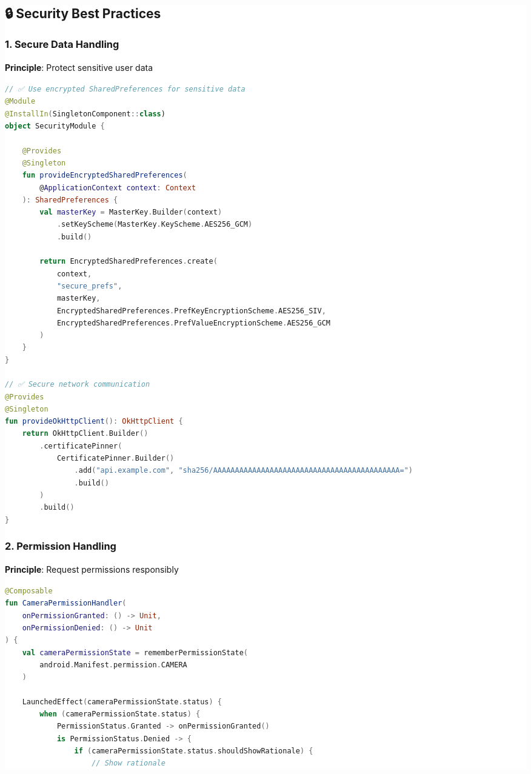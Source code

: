 ## 🔒 Security Best Practices

### 1. Secure Data Handling
**Principle**: Protect sensitive user data

```kotlin
// ✅ Use encrypted SharedPreferences for sensitive data
@Module
@InstallIn(SingletonComponent::class)
object SecurityModule {
    
    @Provides
    @Singleton
    fun provideEncryptedSharedPreferences(
        @ApplicationContext context: Context
    ): SharedPreferences {
        val masterKey = MasterKey.Builder(context)
            .setKeyScheme(MasterKey.KeyScheme.AES256_GCM)
            .build()
        
        return EncryptedSharedPreferences.create(
            context,
            "secure_prefs",
            masterKey,
            EncryptedSharedPreferences.PrefKeyEncryptionScheme.AES256_SIV,
            EncryptedSharedPreferences.PrefValueEncryptionScheme.AES256_GCM
        )
    }
}

// ✅ Secure network communication
@Provides
@Singleton
fun provideOkHttpClient(): OkHttpClient {
    return OkHttpClient.Builder()
        .certificatePinner(
            CertificatePinner.Builder()
                .add("api.example.com", "sha256/AAAAAAAAAAAAAAAAAAAAAAAAAAAAAAAAAAAAAAAAAAA=")
                .build()
        )
        .build()
}
```

### 2. Permission Handling
**Principle**: Request permissions responsibly

```kotlin
@Composable
fun CameraPermissionHandler(
    onPermissionGranted: () -> Unit,
    onPermissionDenied: () -> Unit
) {
    val cameraPermissionState = rememberPermissionState(
        android.Manifest.permission.CAMERA
    )
    
    LaunchedEffect(cameraPermissionState.status) {
        when (cameraPermissionState.status) {
            PermissionStatus.Granted -> onPermissionGranted()
            is PermissionStatus.Denied -> {
                if (cameraPermissionState.status.shouldShowRationale) {
                    // Show rationale
```